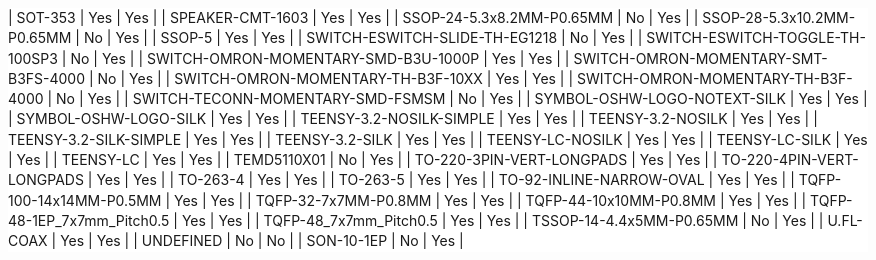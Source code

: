 | SOT-353 | Yes | Yes |
| SPEAKER-CMT-1603 | Yes | Yes |
| SSOP-24-5.3x8.2MM-P0.65MM | No | Yes |
| SSOP-28-5.3x10.2MM-P0.65MM | No | Yes |
| SSOP-5 | Yes | Yes |
| SWITCH-ESWITCH-SLIDE-TH-EG1218 | No | Yes |
| SWITCH-ESWITCH-TOGGLE-TH-100SP3 | No | Yes |
| SWITCH-OMRON-MOMENTARY-SMD-B3U-1000P | Yes | Yes |
| SWITCH-OMRON-MOMENTARY-SMT-B3FS-4000 | No | Yes |
| SWITCH-OMRON-MOMENTARY-TH-B3F-10XX | Yes | Yes |
| SWITCH-OMRON-MOMENTARY-TH-B3F-4000 | No | Yes |
| SWITCH-TECONN-MOMENTARY-SMD-FSMSM | No | Yes |
| SYMBOL-OSHW-LOGO-NOTEXT-SILK | Yes | Yes |
| SYMBOL-OSHW-LOGO-SILK | Yes | Yes |
| TEENSY-3.2-NOSILK-SIMPLE | Yes | Yes |
| TEENSY-3.2-NOSILK | Yes | Yes |
| TEENSY-3.2-SILK-SIMPLE | Yes | Yes |
| TEENSY-3.2-SILK | Yes | Yes |
| TEENSY-LC-NOSILK | Yes | Yes |
| TEENSY-LC-SILK | Yes | Yes |
| TEENSY-LC | Yes | Yes |
| TEMD5110X01 | No | Yes |
| TO-220-3PIN-VERT-LONGPADS | Yes | Yes |
| TO-220-4PIN-VERT-LONGPADS | Yes | Yes |
| TO-263-4 | Yes | Yes |
| TO-263-5 | Yes | Yes |
| TO-92-INLINE-NARROW-OVAL | Yes | Yes |
| TQFP-100-14x14MM-P0.5MM | Yes | Yes |
| TQFP-32-7x7MM-P0.8MM | Yes | Yes |
| TQFP-44-10x10MM-P0.8MM | Yes | Yes |
| TQFP-48-1EP_7x7mm_Pitch0.5 | Yes | Yes |
| TQFP-48_7x7mm_Pitch0.5 | Yes | Yes |
| TSSOP-14-4.4x5MM-P0.65MM | No | Yes |
| U.FL-COAX | Yes | Yes |
| UNDEFINED | No | No |
| SON-10-1EP | No | Yes |